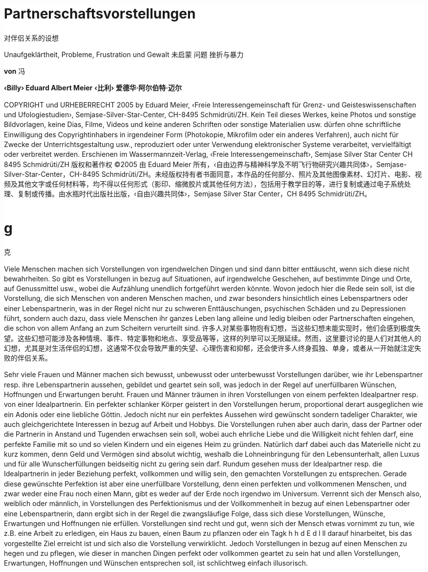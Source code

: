 # Partnerschaftsvorstellungen
对伴侣关系的设想

Unaufgeklärtheit, Probleme, Frustration und Gewalt
未启蒙 问题 挫折与暴力

**von**
冯

**‹Billy› Eduard Albert Meier**
**‹比利› 爱德华·阿尔伯特·迈尔**

COPYRIGHT und URHEBERRECHT 2005 by Eduard Meier, ‹Freie Interessengemeinschaft für Grenz- und Geisteswissenschaften und Ufologiestudien›, Semjase-Silver-Star-Center, CH-8495 Schmidrüti/ZH. Kein Teil dieses Werkes, keine Photos und sonstige Bildvorlagen, keine Dias, Filme, Videos und keine anderen Schriften oder sonstige Materialien usw. dürfen ohne schriftliche Einwilligung des Copyrightinhabers in irgendeiner Form (Photokopie, Mikrofilm oder ein anderes Verfahren), auch nicht für Zwecke der Unterrichtsgestaltung usw., reproduziert oder unter Verwendung elektronischer Systeme verarbeitet, vervielfältigt oder verbreitet werden. Erschienen im Wassermannzeit-Verlag, ‹Freie Interessengemeinschaft›, Semjase Silver Star Center CH 8495 Schmidrüti/ZH
版权和著作权 ©2005 由 Eduard Meier 所有，‹自由边界与精神科学及不明飞行物研究兴趣共同体›，Semjase-Silver-Star-Center，CH-8495 Schmidrüti/ZH。未经版权持有者书面同意，本作品的任何部分、照片及其他图像素材、幻灯片、电影、视频及其他文字或任何材料等，均不得以任何形式（影印、缩微胶片或其他任何方法），包括用于教学目的等，进行复制或通过电子系统处理、复制或传播。由水瓶时代出版社出版，‹自由兴趣共同体›，Semjase Silver Star Center，CH 8495 Schmidrüti/ZH。

# g
克

Viele Menschen machen sich Vorstellungen von irgendwelchen Dingen und sind dann bitter enttäuscht, wenn sich diese nicht bewahrheiten. So gibt es Vorstellungen in bezug auf Situationen, auf irgendwelche Geschehen, auf bestimmte Dinge und Orte, auf Genussmittel usw., wobei die Aufzählung unendlich fortgeführt werden könnte. Wovon jedoch hier die Rede sein soll, ist die Vorstellung, die sich Menschen von anderen Menschen machen, und zwar besonders hinsichtlich eines Lebenspartners oder einer Lebenspartnerin, was in der Regel nicht nur zu schweren Enttäuschungen, psychischen Schäden und zu Depressionen führt, sondern auch dazu, dass viele Menschen ihr ganzes Leben lang alleine und ledig bleiben oder Partnerschaften eingehen, die schon von allem Anfang an zum Scheitern verurteilt sind.
许多人对某些事物抱有幻想，当这些幻想未能实现时，他们会感到极度失望。这些幻想可能涉及各种情境、事件、特定事物和地点、享受品等等，这样的列举可以无限延续。然而，这里要讨论的是人们对其他人的幻想，尤其是对生活伴侣的幻想，这通常不仅会导致严重的失望、心理伤害和抑郁，还会使许多人终身孤独、单身，或者从一开始就注定失败的伴侣关系。

Sehr viele Frauen und Männer machen sich bewusst, unbewusst oder unterbewusst Vorstellungen darüber, wie ihr Lebenspartner resp. ihre Lebenspartnerin aussehen, gebildet und geartet sein soll, was jedoch in der Regel auf unerfüllbaren Wünschen, Hoffnungen und Erwartungen beruht. Frauen und Männer träumen in ihren Vorstellungen von einem perfekten Idealpartner resp. von einer Idealpartnerin. Ein perfekter schlanker Körper geistert in den Vorstellungen herum, proportional derart ausgeglichen wie ein Adonis oder eine liebliche Göttin. Jedoch nicht nur ein perfektes Aussehen wird gewünscht sondern tadeliger Charakter, wie auch gleichgerichtete Interessen in bezug auf Arbeit und Hobbys. Die Vorstellungen ruhen aber auch darin, dass der Partner oder die Partnerin in Anstand und Tugenden erwachsen sein soll, wobei auch ehrliche Liebe und die Willigkeit nicht fehlen darf, eine perfekte Familie mit so und so vielen Kindern und ein eigenes Heim zu gründen. Natürlich darf dabei auch das Materielle nicht zu kurz kommen, denn Geld und Vermögen sind absolut wichtig, weshalb die Lohneinbringung für den Lebensunterhalt, allen Luxus und für alle Wunscherfüllungen beidseitig nicht zu gering sein darf. Rundum gesehen muss der Idealpartner resp. die Idealpartnerin in jeder Beziehung perfekt, vollkommen und willig sein, den gemachten Vorstellungen zu entsprechen. Gerade diese gewünschte Perfektion ist aber eine unerfüllbare Vorstellung, denn einen perfekten und vollkommenen Menschen, und zwar weder eine Frau noch einen Mann, gibt es weder auf der Erde noch irgendwo im Universum. Verrennt sich der Mensch also, weiblich oder männlich, in Vorstellungen des Perfektionismus und der Vollkommenheit in bezug auf einen Lebenspartner oder eine Lebenspartnerin, dann ergibt sich in der Regel die zwangsläufige Folge, dass sich diese Vorstellungen, Wünsche, Erwartungen und Hoffnungen nie erfüllen. Vorstellungen sind recht und gut, wenn sich der Mensch etwas vornimmt zu tun, wie z.B. eine Arbeit zu erledigen, ein Haus zu bauen, einen Baum zu pflanzen oder ein Tagk h h d E d l ll darauf hinarbeitet, bis das vorgestellte Ziel erreicht ist und sich also die Vorstellung verwirklicht. Jedoch Vorstellungen in bezug auf einen Menschen zu hegen und zu pflegen, wie dieser in manchen Dingen perfekt oder vollkommen geartet zu sein hat und allen Vorstellungen, Erwartungen, Hoffnungen und Wünschen entsprechen soll, ist schlichtweg einfach illusorisch.